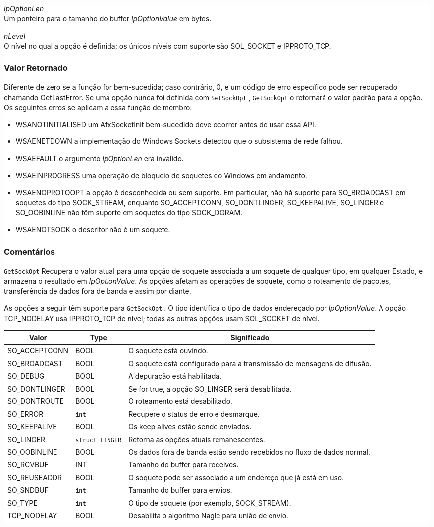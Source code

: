 *lpOptionLen*<br/>
Um ponteiro para o tamanho do buffer *lpOptionValue* em bytes.

*nLevel*<br/>
O nível no qual a opção é definida; os únicos níveis com suporte são SOL_SOCKET e IPPROTO_TCP.

### <a name="return-value"></a>Valor Retornado

Diferente de zero se a função for bem-sucedida; caso contrário, 0, e um código de erro específico pode ser recuperado chamando [GetLastError](#getlasterror). Se uma opção nunca foi definida com `SetSockOpt` , `GetSockOpt` o retornará o valor padrão para a opção. Os seguintes erros se aplicam a essa função de membro:

- WSANOTINITIALISED um [AfxSocketInit](../../mfc/reference/application-information-and-management.md#afxsocketinit) bem-sucedido deve ocorrer antes de usar essa API.

- WSAENETDOWN a implementação do Windows Sockets detectou que o subsistema de rede falhou.

- WSAEFAULT o argumento *lpOptionLen* era inválido.

- WSAEINPROGRESS uma operação de bloqueio de soquetes do Windows em andamento.

- WSAENOPROTOOPT a opção é desconhecida ou sem suporte. Em particular, não há suporte para SO_BROADCAST em soquetes do tipo SOCK_STREAM, enquanto SO_ACCEPTCONN, SO_DONTLINGER, SO_KEEPALIVE, SO_LINGER e SO_OOBINLINE não têm suporte em soquetes do tipo SOCK_DGRAM.

- WSAENOTSOCK o descritor não é um soquete.

### <a name="remarks"></a>Comentários

`GetSockOpt` Recupera o valor atual para uma opção de soquete associada a um soquete de qualquer tipo, em qualquer Estado, e armazena o resultado em *lpOptionValue*. As opções afetam as operações de soquete, como o roteamento de pacotes, transferência de dados fora de banda e assim por diante.

As opções a seguir têm suporte para `GetSockOpt` . O tipo identifica o tipo de dados endereçado por *lpOptionValue*. A opção TCP_NODELAY usa IPPROTO_TCP de nível; todas as outras opções usam SOL_SOCKET de nível.

|Valor|Type|Significado|
|-----------|----------|-------------|
|SO_ACCEPTCONN|BOOL|O soquete está ouvindo.|
|SO_BROADCAST|BOOL|O soquete está configurado para a transmissão de mensagens de difusão.|
|SO_DEBUG|BOOL|A depuração está habilitada.|
|SO_DONTLINGER|BOOL|Se for true, a opção SO_LINGER será desabilitada.|
|SO_DONTROUTE|BOOL|O roteamento está desabilitado.|
|SO_ERROR|**`int`**|Recupere o status de erro e desmarque.|
|SO_KEEPALIVE|BOOL|Os keep alives estão sendo enviados.|
|SO_LINGER|`struct LINGER`|Retorna as opções atuais remanescentes.|
|SO_OOBINLINE|BOOL|Os dados fora de banda estão sendo recebidos no fluxo de dados normal.|
|SO_RCVBUF|INT|Tamanho do buffer para receives.|
|SO_REUSEADDR|BOOL|O soquete pode ser associado a um endereço que já está em uso.|
|SO_SNDBUF|**`int`**|Tamanho do buffer para envios.|
|SO_TYPE|**`int`**|O tipo de soquete (por exemplo, SOCK_STREAM).|
|TCP_NODELAY|BOOL|Desabilita o algoritmo Nagle para união de envio.|
